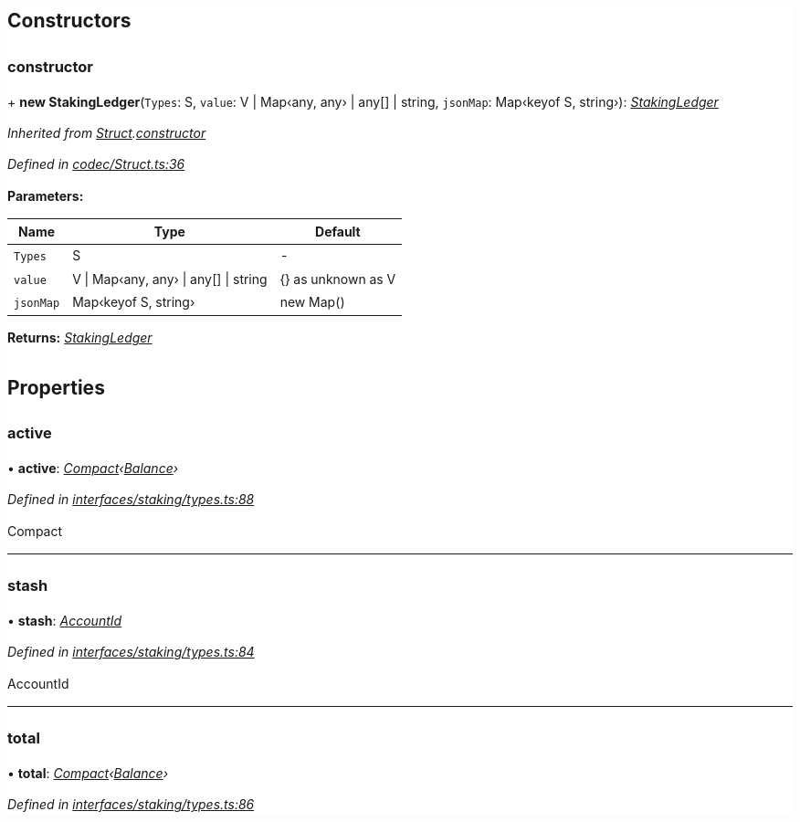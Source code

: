 ## Constructors

###  constructor

\+ **new StakingLedger**(`Types`: S, `value`: V | Map‹any, any› | any[] | string, `jsonMap`: Map‹keyof S, string›): *[StakingLedger](_interfaces_staking_types_.stakingledger.md)*

*Inherited from [Struct](../classes/_codec_struct_.struct.md).[constructor](../classes/_codec_struct_.struct.md#constructor)*

*Defined in [codec/Struct.ts:36](https://github.com/polkadot-js/api/blob/de395c7053/packages/types/src/codec/Struct.ts#L36)*

**Parameters:**

Name | Type | Default |
------ | ------ | ------ |
`Types` | S | - |
`value` | V &#124; Map‹any, any› &#124; any[] &#124; string |  {} as unknown as V |
`jsonMap` | Map‹keyof S, string› |  new Map() |

**Returns:** *[StakingLedger](_interfaces_staking_types_.stakingledger.md)*

## Properties

###  active

• **active**: *[Compact](../classes/_codec_compact_.compact.md)‹[Balance](_interfaces_runtime_types_.balance.md)›*

*Defined in [interfaces/staking/types.ts:88](https://github.com/polkadot-js/api/blob/de395c7053/packages/types/src/interfaces/staking/types.ts#L88)*

Compact<Balance>

___

###  stash

• **stash**: *[AccountId](_interfaces_runtime_types_.accountid.md)*

*Defined in [interfaces/staking/types.ts:84](https://github.com/polkadot-js/api/blob/de395c7053/packages/types/src/interfaces/staking/types.ts#L84)*

AccountId

___

###  total

• **total**: *[Compact](../classes/_codec_compact_.compact.md)‹[Balance](_interfaces_runtime_types_.balance.md)›*

*Defined in [interfaces/staking/types.ts:86](https://github.com/polkadot-js/api/blob/de395c7053/packages/types/src/interfaces/staking/types.ts#L86)*
